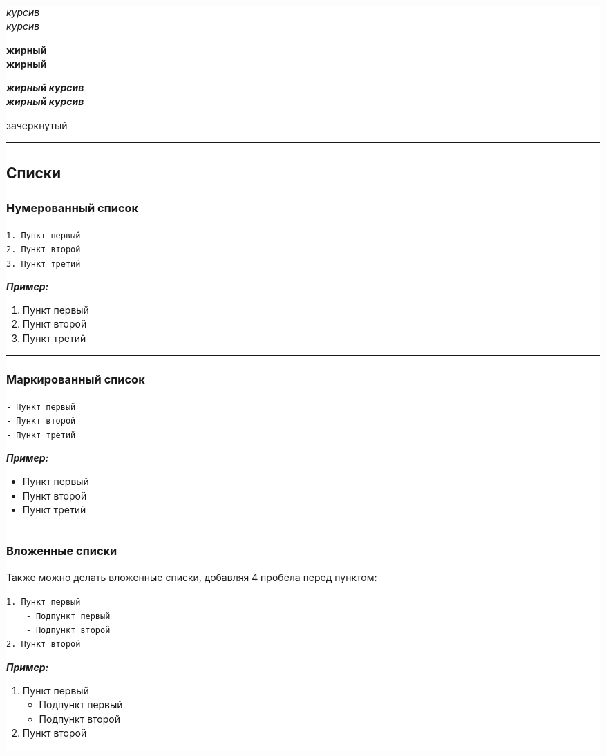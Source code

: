 *курсив*  
_курсив_

**жирный**  
__жирный__

***жирный курсив***  
___жирный курсив___

~~зачеркнутый~~

---

## Списки
### Нумерованный список
```
1. Пункт первый
2. Пункт второй
3. Пункт третий
```
***Пример:***

1. Пункт первый
2. Пункт второй
3. Пункт третий
---

### Маркированный список
```
- Пункт первый
- Пункт второй
- Пункт третий
```
***Пример:***

- Пункт первый
- Пункт второй
- Пункт третий
---
### Вложенные списки
Также можно делать вложенные списки, добавляя 4 пробела перед пунктом:
```
1. Пункт первый
    - Подпункт первый
    - Подпункт второй
2. Пункт второй
```
***Пример:***

1. Пункт первый
    - Подпункт первый
    - Подпункт второй
2. Пункт второй
---
